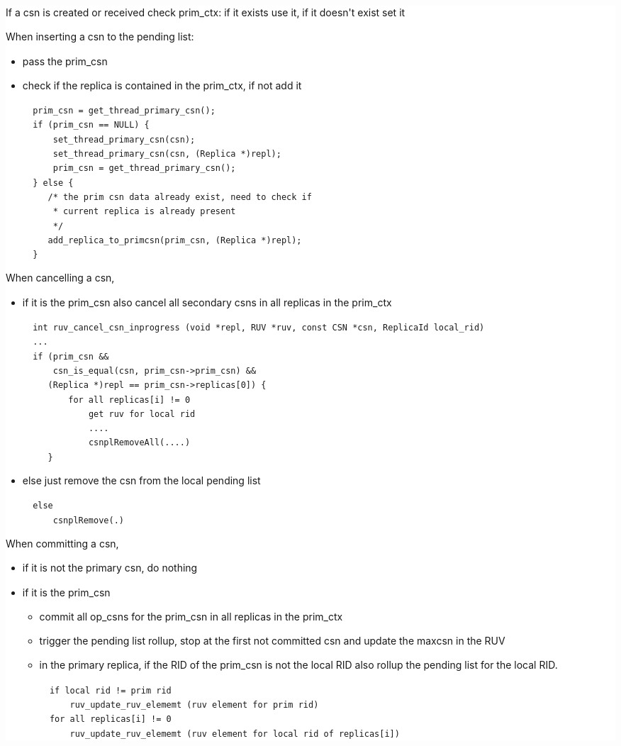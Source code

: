 If a csn is created or received check prim_ctx: if it exists use it, if it doesn't exist set it

When inserting a csn to the pending list:

- pass the prim_csn

- check if the replica is contained in the prim_ctx, if not add it

        prim_csn = get_thread_primary_csn();
        if (prim_csn == NULL) {
            set_thread_primary_csn(csn);
            set_thread_primary_csn(csn, (Replica *)repl);
            prim_csn = get_thread_primary_csn();
        } else {
           /* the prim csn data already exist, need to check if
            * current replica is already present
            */
           add_replica_to_primcsn(prim_csn, (Replica *)repl);
        }

When cancelling a csn, 

- if it is the prim_csn also cancel all secondary csns in all replicas in the prim_ctx

        int ruv_cancel_csn_inprogress (void *repl, RUV *ruv, const CSN *csn, ReplicaId local_rid)
        ...
        if (prim_csn &&
            csn_is_equal(csn, prim_csn->prim_csn) &&
           (Replica *)repl == prim_csn->replicas[0]) {
               for all replicas[i] != 0
                   get ruv for local rid
                   ....
                   csnplRemoveAll(....)
           }

- else just remove the csn from the local pending list

        else 
            csnplRemove(.)


When committing a csn,

- if it is not the primary csn, do nothing

- if it is the prim_csn

    - commit all op_csns for the prim_csn in all replicas in the prim_ctx

    - trigger the pending list rollup, stop at the first not committed csn and update the maxcsn in the RUV

    - in the primary replica, if the RID of the prim_csn is not the local RID also rollup the pending list for the local RID.

            if local rid != prim rid 
                ruv_update_ruv_elememt (ruv element for prim rid)
            for all replicas[i] != 0
                ruv_update_ruv_elememt (ruv element for local rid of replicas[i])
